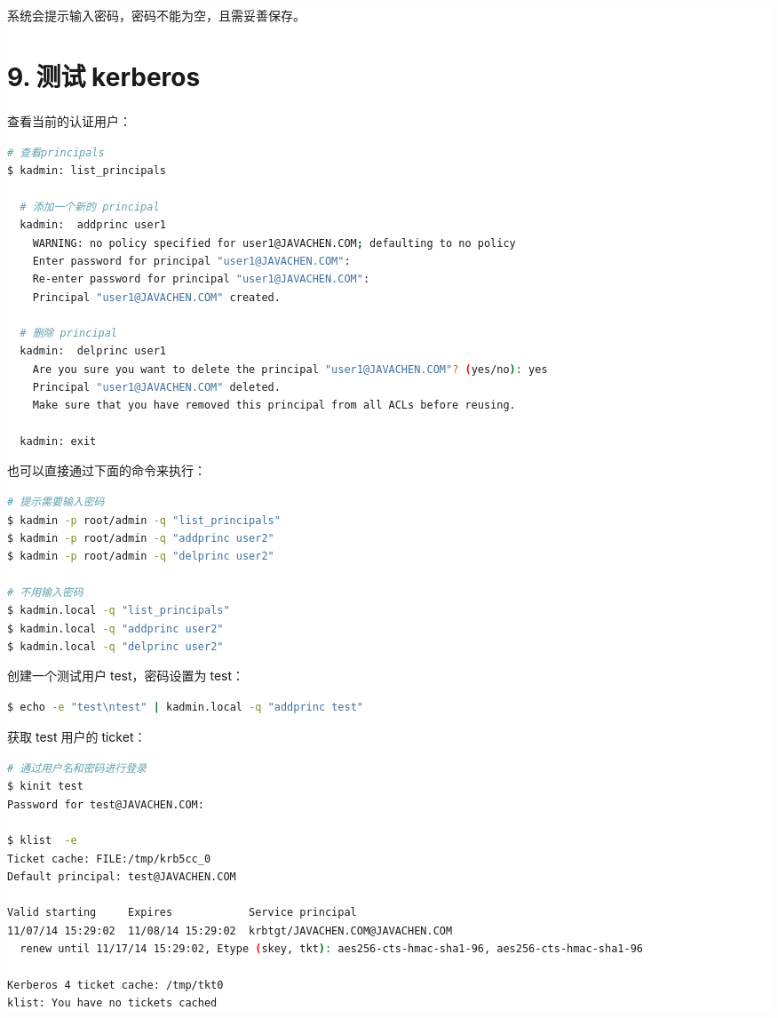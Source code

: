 系统会提示输入密码，密码不能为空，且需妥善保存。

# 9. 测试 kerberos

查看当前的认证用户：

~~~bash
# 查看principals
$ kadmin: list_principals

  # 添加一个新的 principal
  kadmin:  addprinc user1
    WARNING: no policy specified for user1@JAVACHEN.COM; defaulting to no policy
    Enter password for principal "user1@JAVACHEN.COM":
    Re-enter password for principal "user1@JAVACHEN.COM":
    Principal "user1@JAVACHEN.COM" created.

  # 删除 principal
  kadmin:  delprinc user1
    Are you sure you want to delete the principal "user1@JAVACHEN.COM"? (yes/no): yes
    Principal "user1@JAVACHEN.COM" deleted.
    Make sure that you have removed this principal from all ACLs before reusing.

  kadmin: exit
~~~

也可以直接通过下面的命令来执行：

~~~bash
# 提示需要输入密码
$ kadmin -p root/admin -q "list_principals"
$ kadmin -p root/admin -q "addprinc user2"
$ kadmin -p root/admin -q "delprinc user2"

# 不用输入密码
$ kadmin.local -q "list_principals"
$ kadmin.local -q "addprinc user2"
$ kadmin.local -q "delprinc user2"
~~~

创建一个测试用户 test，密码设置为 test：

~~~bash
$ echo -e "test\ntest" | kadmin.local -q "addprinc test"
~~~

获取 test 用户的 ticket：

~~~bash
# 通过用户名和密码进行登录
$ kinit test
Password for test@JAVACHEN.COM:

$ klist  -e
Ticket cache: FILE:/tmp/krb5cc_0
Default principal: test@JAVACHEN.COM

Valid starting     Expires            Service principal
11/07/14 15:29:02  11/08/14 15:29:02  krbtgt/JAVACHEN.COM@JAVACHEN.COM
  renew until 11/17/14 15:29:02, Etype (skey, tkt): aes256-cts-hmac-sha1-96, aes256-cts-hmac-sha1-96

Kerberos 4 ticket cache: /tmp/tkt0
klist: You have no tickets cached
~~~

